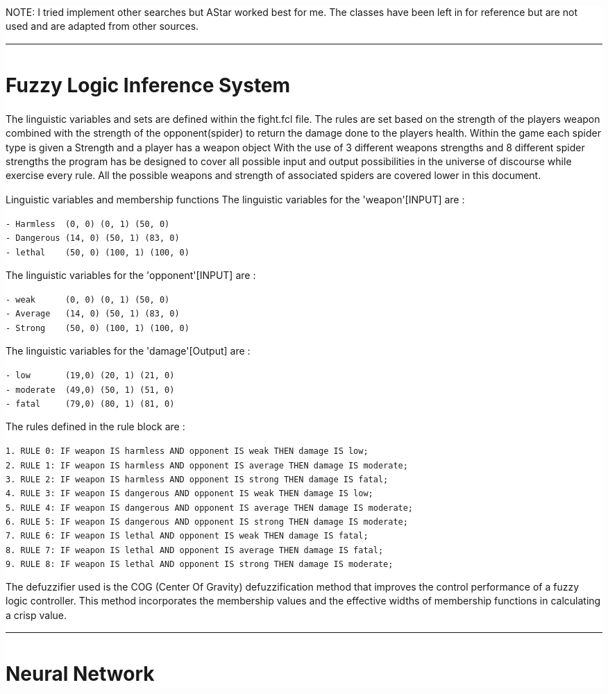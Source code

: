 NOTE: I tried implement other searches but AStar worked best for me. The classes have been left in for reference but are not used and are adapted from other sources.
		

---

# Fuzzy Logic Inference System

The linguistic variables and sets are defined within the fight.fcl file. 
The rules are set based on the strength of the players weapon combined with the strength of the opponent(spider) to return the damage done to the players health. Within the game each spider type is given a Strength and a player has a weapon object
With the use of 3 different weapons strengths and 8 different spider strengths the program has be designed to cover all possible input and output possibilities in the universe of discourse while exercise every rule. 
All the possible weapons and strength of associated spiders are covered lower in this document.

Linguistic variables and membership functions
The linguistic variables for the 'weapon'[INPUT] are :

	- Harmless	(0, 0) (0, 1) (50, 0)
	- Dangerous	(14, 0) (50, 1) (83, 0)
	- lethal	(50, 0) (100, 1) (100, 0)
	
The linguistic variables for the 'opponent'[INPUT] are :

	- weak		(0, 0) (0, 1) (50, 0)
	- Average	(14, 0) (50, 1) (83, 0)
	- Strong	(50, 0) (100, 1) (100, 0)
	
The linguistic variables for the 'damage'[Output] are :

	- low		(19,0) (20, 1) (21, 0)
	- moderate	(49,0) (50, 1) (51, 0)
	- fatal		(79,0) (80, 1) (81, 0)
	
The rules defined in the rule block are :

	1. RULE 0: IF weapon IS harmless AND opponent IS weak THEN damage IS low;
	2. RULE 1: IF weapon IS harmless AND opponent IS average THEN damage IS moderate;
	3. RULE 2: IF weapon IS harmless AND opponent IS strong THEN damage IS fatal;
	4. RULE 3: IF weapon IS dangerous AND opponent IS weak THEN damage IS low;
	5. RULE 4: IF weapon IS dangerous AND opponent IS average THEN damage IS moderate;
	6. RULE 5: IF weapon IS dangerous AND opponent IS strong THEN damage IS moderate;
	7. RULE 6: IF weapon IS lethal AND opponent IS weak THEN damage IS fatal;
	8. RULE 7: IF weapon IS lethal AND opponent IS average THEN damage IS fatal;
	9. RULE 8: IF weapon IS lethal AND opponent IS strong THEN damage IS moderate;
	
The defuzzifier used is the COG (Center Of Gravity) defuzzification method that improves the control performance of a fuzzy logic controller.
This method incorporates the membership values and the effective widths of membership functions in calculating a crisp value.
	
---

# Neural Network
